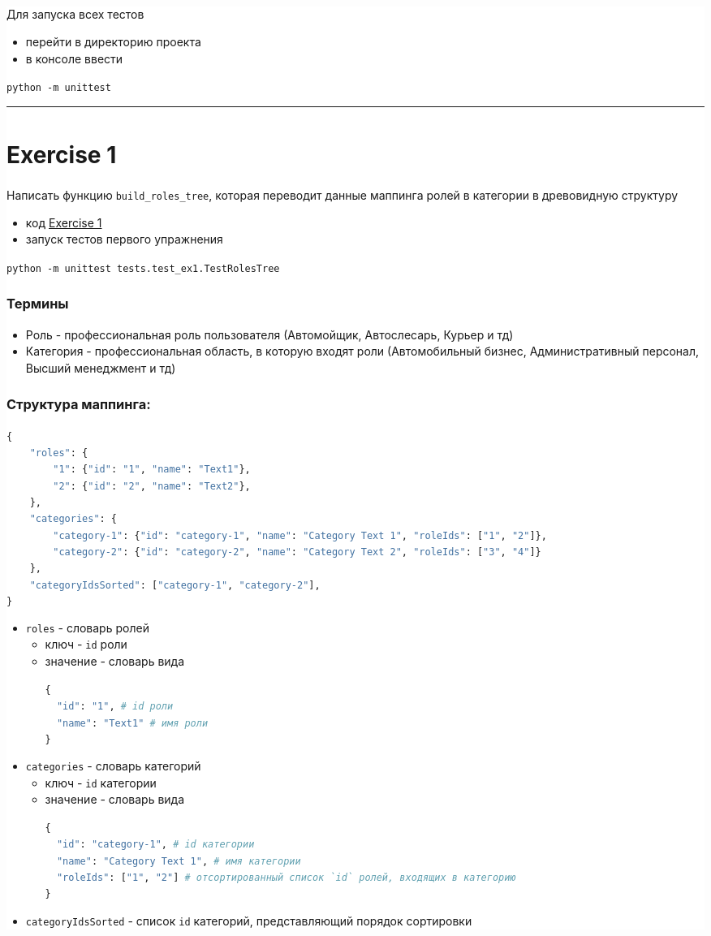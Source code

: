 Для запуска всех тестов

- перейти в директорию проекта
- в консоле ввести

```
python -m unittest
```

---

# Exercise 1

Написать функцию `build_roles_tree`, которая переводит данные маппинга ролей в категории в древовидную структуру

- код [Exercise 1](ex1/__init__.py)
- запуск тестов первого упражнения

```
python -m unittest tests.test_ex1.TestRolesTree
```

### Термины

- Роль - профессиональная роль пользователя (Автомойщик, Автослесарь, Курьер и тд)
- Категория - профессиональная область, в которую входят роли (Автомобильный бизнес, Административный персонал, Высший
  менеджмент и тд)

### Структура маппинга:

```python
{
    "roles": {
        "1": {"id": "1", "name": "Text1"},
        "2": {"id": "2", "name": "Text2"},
    },
    "categories": {
        "category-1": {"id": "category-1", "name": "Category Text 1", "roleIds": ["1", "2"]},
        "category-2": {"id": "category-2", "name": "Category Text 2", "roleIds": ["3", "4"]}
    },
    "categoryIdsSorted": ["category-1", "category-2"],
}
```

- `roles` - словарь ролей
    * ключ - `id` роли
    * значение - словарь вида
      ```python
      {
        "id": "1", # id роли 
        "name": "Text1" # имя роли
      }
      ```
- `categories` - словарь категорий
    * ключ - `id` категории
    * значение - словарь вида
      ```python
      {
        "id": "category-1", # id категории
        "name": "Category Text 1", # имя категории
        "roleIds": ["1", "2"] # отсортированный список `id` ролей, входящих в категорию
      }
      ```
- `categoryIdsSorted` - список `id` категорий, представляющий порядок сортировки
